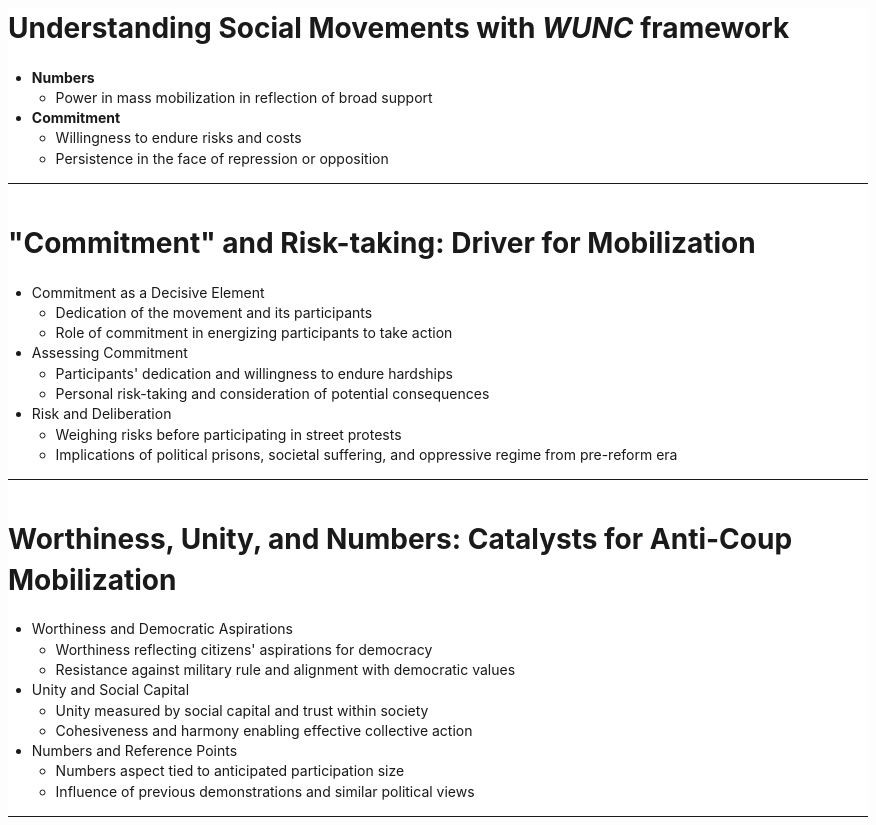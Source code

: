 
# Understanding Social Movements with *WUNC* framework


 - **Numbers**
    - Power in mass mobilization in reflection of broad support
 - **Commitment**
    - Willingness to endure risks and costs
    - Persistence in the face of repression or opposition






---

# "Commitment" and Risk-taking: Driver for Mobilization

- Commitment as a Decisive Element
    - Dedication of the movement and its participants
    - Role of commitment in energizing participants to take action
- Assessing Commitment
    - Participants' dedication and willingness to endure hardships
    - Personal risk-taking and consideration of potential consequences
 - Risk and Deliberation
    - Weighing risks before participating in street protests
    - Implications of political prisons, societal suffering, and oppressive regime from pre-reform era




---

# Worthiness, Unity, and Numbers: Catalysts for Anti-Coup Mobilization

- Worthiness and Democratic Aspirations
    - Worthiness reflecting citizens' aspirations for democracy
    - Resistance against military rule and alignment with democratic values
 - Unity and Social Capital
    - Unity measured by social capital and trust within society
    - Cohesiveness and harmony enabling effective collective action
 - Numbers and Reference Points
    - Numbers aspect tied to anticipated participation size 
    - Influence of previous demonstrations and similar political views





---
